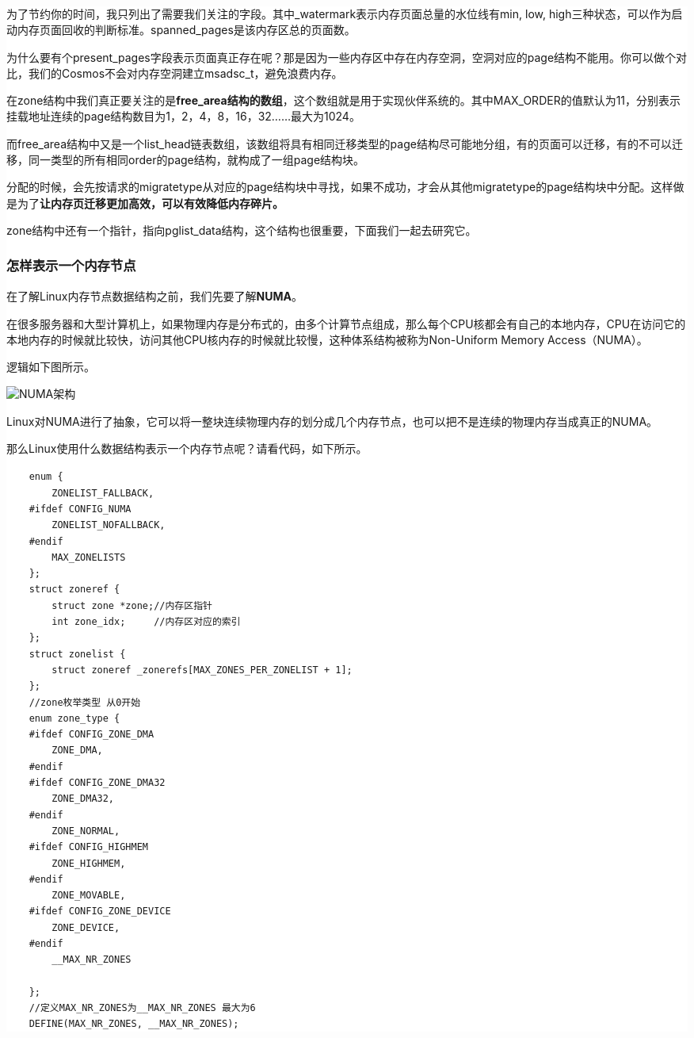 
为了节约你的时间，我只列出了需要我们关注的字段。其中\_watermark表示内存页面总量的水位线有min, low, high三种状态，可以作为启动内存页面回收的判断标准。spanned\_pages是该内存区总的页面数。

为什么要有个present\_pages字段表示页面真正存在呢？那是因为一些内存区中存在内存空洞，空洞对应的page结构不能用。你可以做个对比，我们的Cosmos不会对内存空洞建立msadsc\_t，避免浪费内存。

在zone结构中我们真正要关注的是**free\_area结构的数组**，这个数组就是用于实现伙伴系统的。其中MAX\_ORDER的值默认为11，分别表示挂载地址连续的page结构数目为1，2，4，8，16，32……最大为1024。

而free\_area结构中又是一个list\_head链表数组，该数组将具有相同迁移类型的page结构尽可能地分组，有的页面可以迁移，有的不可以迁移，同一类型的所有相同order的page结构，就构成了一组page结构块。

分配的时候，会先按请求的migratetype从对应的page结构块中寻找，如果不成功，才会从其他migratetype的page结构块中分配。这样做是为了**让内存页迁移更加高效，可以有效降低内存碎片。**

zone结构中还有一个指针，指向pglist\_data结构，这个结构也很重要，下面我们一起去研究它。

### 怎样表示一个内存节点

在了解Linux内存节点数据结构之前，我们先要了解**NUMA**。

在很多服务器和大型计算机上，如果物理内存是分布式的，由多个计算节点组成，那么每个CPU核都会有自己的本地内存，CPU在访问它的本地内存的时候就比较快，访问其他CPU核内存的时候就比较慢，这种体系结构被称为Non-Uniform Memory Access（NUMA）。

逻辑如下图所示。

![](/images/操作系统实战45讲/07.土地革命内存/resourceimage23e623d2b5c0918cce7664e158e8bf925be6.jpg "NUMA架构")

Linux对NUMA进行了抽象，它可以将一整块连续物理内存的划分成几个内存节点，也可以把不是连续的物理内存当成真正的NUMA。

那么Linux使用什么数据结构表示一个内存节点呢？请看代码，如下所示。

```
    enum {
        ZONELIST_FALLBACK,
    #ifdef CONFIG_NUMA
        ZONELIST_NOFALLBACK,
    #endif
        MAX_ZONELISTS
    };
    struct zoneref {
        struct zone *zone;//内存区指针
        int zone_idx;     //内存区对应的索引
    };
    struct zonelist {
        struct zoneref _zonerefs[MAX_ZONES_PER_ZONELIST + 1];
    };
    //zone枚举类型 从0开始
    enum zone_type {
    #ifdef CONFIG_ZONE_DMA
        ZONE_DMA,
    #endif
    #ifdef CONFIG_ZONE_DMA32
        ZONE_DMA32,
    #endif
        ZONE_NORMAL,
    #ifdef CONFIG_HIGHMEM
        ZONE_HIGHMEM,
    #endif
        ZONE_MOVABLE,
    #ifdef CONFIG_ZONE_DEVICE
        ZONE_DEVICE,
    #endif
        __MAX_NR_ZONES
    
    };
    //定义MAX_NR_ZONES为__MAX_NR_ZONES 最大为6
    DEFINE(MAX_NR_ZONES, __MAX_NR_ZONES);
```